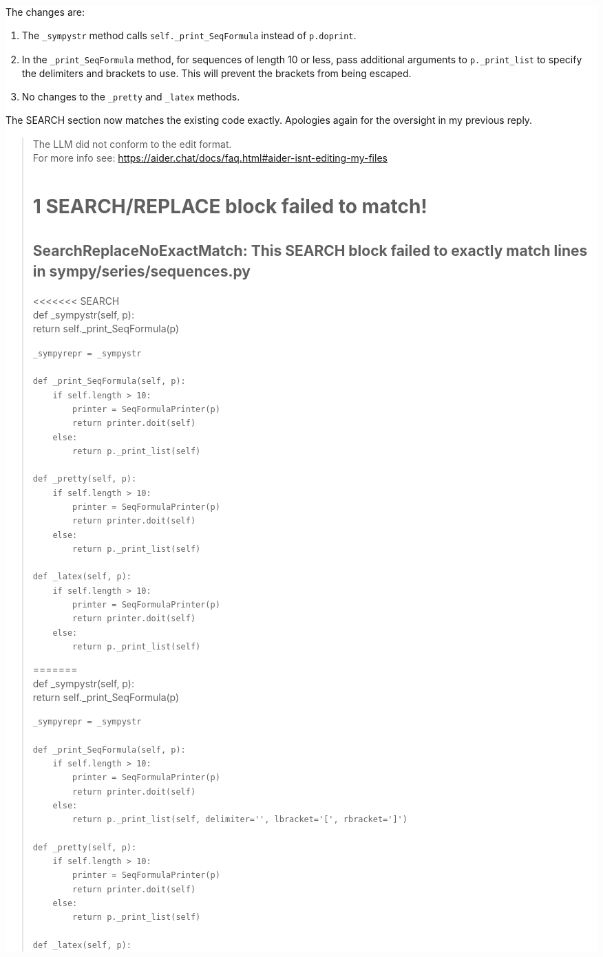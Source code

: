 The changes are:

1. The `_sympystr` method calls `self._print_SeqFormula` instead of `p.doprint`. 

2. In the `_print_SeqFormula` method, for sequences of length 10 or less, pass additional arguments to `p._print_list` to specify the delimiters and brackets to use. This will prevent the brackets from being escaped.

3. No changes to the `_pretty` and `_latex` methods.

The SEARCH section now matches the existing code exactly. Apologies again for the oversight in my previous reply.

> The LLM did not conform to the edit format.  
> For more info see: https://aider.chat/docs/faq.html#aider-isnt-editing-my-files  
> # 1 SEARCH/REPLACE block failed to match!  
>   
> ## SearchReplaceNoExactMatch: This SEARCH block failed to exactly match lines in sympy/series/sequences.py  
> <<<<<<< SEARCH  
>     def _sympystr(self, p):  
>         return self._print_SeqFormula(p)  
>   
>     _sympyrepr = _sympystr  
>   
>     def _print_SeqFormula(self, p):  
>         if self.length > 10:  
>             printer = SeqFormulaPrinter(p)  
>             return printer.doit(self)  
>         else:  
>             return p._print_list(self)  
>   
>     def _pretty(self, p):  
>         if self.length > 10:  
>             printer = SeqFormulaPrinter(p)  
>             return printer.doit(self)  
>         else:  
>             return p._print_list(self)  
>   
>     def _latex(self, p):  
>         if self.length > 10:  
>             printer = SeqFormulaPrinter(p)  
>             return printer.doit(self)  
>         else:  
>             return p._print_list(self)  
> =======  
>     def _sympystr(self, p):  
>         return self._print_SeqFormula(p)  
>   
>     _sympyrepr = _sympystr  
>   
>     def _print_SeqFormula(self, p):  
>         if self.length > 10:  
>             printer = SeqFormulaPrinter(p)  
>             return printer.doit(self)  
>         else:  
>             return p._print_list(self, delimiter='', lbracket='[', rbracket=']')  
>   
>     def _pretty(self, p):  
>         if self.length > 10:  
>             printer = SeqFormulaPrinter(p)  
>             return printer.doit(self)  
>         else:  
>             return p._print_list(self)  
>   
>     def _latex(self, p):  
